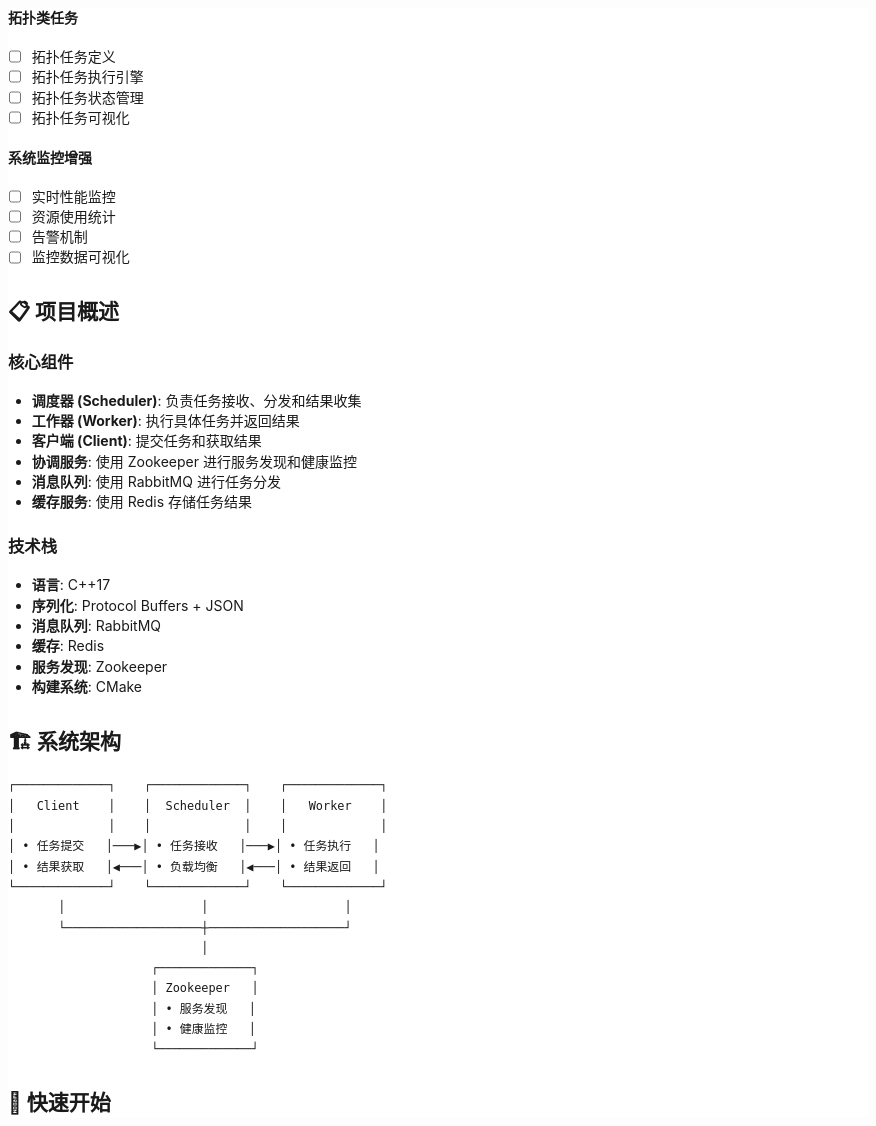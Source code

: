 #### 拓扑类任务
- [ ] 拓扑任务定义
- [ ] 拓扑任务执行引擎
- [ ] 拓扑任务状态管理
- [ ] 拓扑任务可视化

#### 系统监控增强
- [ ] 实时性能监控
- [ ] 资源使用统计
- [ ] 告警机制
- [ ] 监控数据可视化

## 📋 项目概述

### 核心组件
- **调度器 (Scheduler)**: 负责任务接收、分发和结果收集
- **工作器 (Worker)**: 执行具体任务并返回结果
- **客户端 (Client)**: 提交任务和获取结果
- **协调服务**: 使用 Zookeeper 进行服务发现和健康监控
- **消息队列**: 使用 RabbitMQ 进行任务分发
- **缓存服务**: 使用 Redis 存储任务结果

### 技术栈
- **语言**: C++17
- **序列化**: Protocol Buffers + JSON
- **消息队列**: RabbitMQ
- **缓存**: Redis
- **服务发现**: Zookeeper
- **构建系统**: CMake

## 🏗️ 系统架构

```
┌─────────────┐    ┌─────────────┐    ┌─────────────┐
│   Client    │    │  Scheduler  │    │   Worker    │
│             │    │             │    │             │
│ • 任务提交   │───▶│ • 任务接收   │───▶│ • 任务执行   │
│ • 结果获取   │◀───│ • 负载均衡   │◀───│ • 结果返回   │
└─────────────┘    └─────────────┘    └─────────────┘
       │                   │                   │
       └───────────────────┼───────────────────┘
                           │
                    ┌─────────────┐
                    │ Zookeeper   │
                    │ • 服务发现   │
                    │ • 健康监控   │
                    └─────────────┘
```

## 🚀 快速开始
